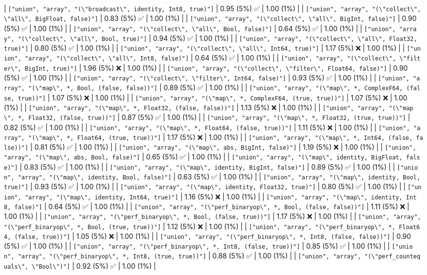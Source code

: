 | `["union", "array", "(\"broadcast\", identity, Int8, true)"]` | 0.95 (5%) :white_check_mark: | 1.00 (1%)  |
| `["union", "array", "(\"collect\", \"all\", BigFloat, false)"]` | 0.83 (5%) :white_check_mark: | 1.00 (1%)  |
| `["union", "array", "(\"collect\", \"all\", BigInt, false)"]` | 0.90 (5%) :white_check_mark: | 1.00 (1%)  |
| `["union", "array", "(\"collect\", \"all\", Bool, false)"]` | 0.64 (5%) :white_check_mark: | 1.00 (1%)  |
| `["union", "array", "(\"collect\", \"all\", Bool, true)"]` | 0.94 (5%) :white_check_mark: | 1.00 (1%)  |
| `["union", "array", "(\"collect\", \"all\", Float32, true)"]` | 0.80 (5%) :white_check_mark: | 1.00 (1%)  |
| `["union", "array", "(\"collect\", \"all\", Int64, true)"]` | 1.17 (5%) :x: | 1.00 (1%)  |
| `["union", "array", "(\"collect\", \"all\", Int8, false)"]` | 0.64 (5%) :white_check_mark: | 1.00 (1%)  |
| `["union", "array", "(\"collect\", \"filter\", BigInt, true)"]` | 1.96 (5%) :x: | 1.00 (1%)  |
| `["union", "array", "(\"collect\", \"filter\", Float64, false)"]` | 0.90 (5%) :white_check_mark: | 1.00 (1%)  |
| `["union", "array", "(\"collect\", \"filter\", Int64, false)"]` | 0.93 (5%) :white_check_mark: | 1.00 (1%)  |
| `["union", "array", "(\"map\", *, Bool, (false, false))"]` | 0.89 (5%) :white_check_mark: | 1.00 (1%)  |
| `["union", "array", "(\"map\", *, ComplexF64, (false, true))"]` | 1.07 (5%) :x: | 1.00 (1%)  |
| `["union", "array", "(\"map\", *, ComplexF64, (true, true))"]` | 1.07 (5%) :x: | 1.00 (1%)  |
| `["union", "array", "(\"map\", *, Float32, (false, false))"]` | 1.13 (5%) :x: | 1.00 (1%)  |
| `["union", "array", "(\"map\", *, Float32, (false, true))"]` | 0.87 (5%) :white_check_mark: | 1.00 (1%)  |
| `["union", "array", "(\"map\", *, Float32, (true, true))"]` | 0.82 (5%) :white_check_mark: | 1.00 (1%)  |
| `["union", "array", "(\"map\", *, Float64, (false, true))"]` | 1.11 (5%) :x: | 1.00 (1%)  |
| `["union", "array", "(\"map\", *, Float64, (true, true))"]` | 1.17 (5%) :x: | 1.00 (1%)  |
| `["union", "array", "(\"map\", *, Int64, (false, false))"]` | 0.81 (5%) :white_check_mark: | 1.00 (1%)  |
| `["union", "array", "(\"map\", abs, BigInt, false)"]` | 1.19 (5%) :x: | 1.00 (1%)  |
| `["union", "array", "(\"map\", abs, Bool, false)"]` | 0.65 (5%) :white_check_mark: | 1.00 (1%)  |
| `["union", "array", "(\"map\", identity, BigFloat, false)"]` | 0.83 (5%) :white_check_mark: | 1.00 (1%)  |
| `["union", "array", "(\"map\", identity, BigInt, false)"]` | 0.89 (5%) :white_check_mark: | 1.00 (1%)  |
| `["union", "array", "(\"map\", identity, Bool, false)"]` | 0.63 (5%) :white_check_mark: | 1.00 (1%)  |
| `["union", "array", "(\"map\", identity, Bool, true)"]` | 0.93 (5%) :white_check_mark: | 1.00 (1%)  |
| `["union", "array", "(\"map\", identity, Float32, true)"]` | 0.80 (5%) :white_check_mark: | 1.00 (1%)  |
| `["union", "array", "(\"map\", identity, Int64, true)"]` | 1.16 (5%) :x: | 1.00 (1%)  |
| `["union", "array", "(\"map\", identity, Int8, false)"]` | 0.64 (5%) :white_check_mark: | 1.00 (1%)  |
| `["union", "array", "(\"perf_binaryop\", *, Bool, (false, false))"]` | 1.11 (5%) :x: | 1.00 (1%)  |
| `["union", "array", "(\"perf_binaryop\", *, Bool, (false, true))"]` | 1.17 (5%) :x: | 1.00 (1%)  |
| `["union", "array", "(\"perf_binaryop\", *, Bool, (true, true))"]` | 1.12 (5%) :x: | 1.00 (1%)  |
| `["union", "array", "(\"perf_binaryop\", *, Float64, (false, true))"]` | 1.05 (5%) :x: | 1.00 (1%)  |
| `["union", "array", "(\"perf_binaryop\", *, Int8, (false, false))"]` | 0.90 (5%) :white_check_mark: | 1.00 (1%)  |
| `["union", "array", "(\"perf_binaryop\", *, Int8, (false, true))"]` | 0.85 (5%) :white_check_mark: | 1.00 (1%)  |
| `["union", "array", "(\"perf_binaryop\", *, Int8, (true, true))"]` | 0.88 (5%) :white_check_mark: | 1.00 (1%)  |
| `["union", "array", "(\"perf_countequals\", \"Bool\")"]` | 0.92 (5%) :white_check_mark: | 1.00 (1%)  |